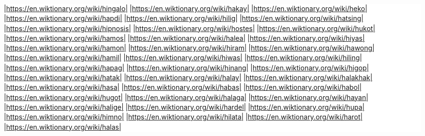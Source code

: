 |https://en.wiktionary.org/wiki/hingalo|
|https://en.wiktionary.org/wiki/hakay|
|https://en.wiktionary.org/wiki/heko|
|https://en.wiktionary.org/wiki/hapdi|
|https://en.wiktionary.org/wiki/hilig|
|https://en.wiktionary.org/wiki/hatsing|
|https://en.wiktionary.org/wiki/hipnosis|
|https://en.wiktionary.org/wiki/hostes|
|https://en.wiktionary.org/wiki/hukot|
|https://en.wiktionary.org/wiki/hamos|
|https://en.wiktionary.org/wiki/halea|
|https://en.wiktionary.org/wiki/hiyas|
|https://en.wiktionary.org/wiki/hamon|
|https://en.wiktionary.org/wiki/hiram|
|https://en.wiktionary.org/wiki/hawong|
|https://en.wiktionary.org/wiki/hamil|
|https://en.wiktionary.org/wiki/hiwas|
|https://en.wiktionary.org/wiki/hiling|
|https://en.wiktionary.org/wiki/hapag|
|https://en.wiktionary.org/wiki/hinang|
|https://en.wiktionary.org/wiki/higop|
|https://en.wiktionary.org/wiki/hatak|
|https://en.wiktionary.org/wiki/halay|
|https://en.wiktionary.org/wiki/halakhak|
|https://en.wiktionary.org/wiki/hasa|
|https://en.wiktionary.org/wiki/habas|
|https://en.wiktionary.org/wiki/habol|
|https://en.wiktionary.org/wiki/hugot|
|https://en.wiktionary.org/wiki/halaga|
|https://en.wiktionary.org/wiki/hayan|
|https://en.wiktionary.org/wiki/halige|
|https://en.wiktionary.org/wiki/hardel|
|https://en.wiktionary.org/wiki/hupa|
|https://en.wiktionary.org/wiki/himno|
|https://en.wiktionary.org/wiki/hilata|
|https://en.wiktionary.org/wiki/harot|
|https://en.wiktionary.org/wiki/halas|